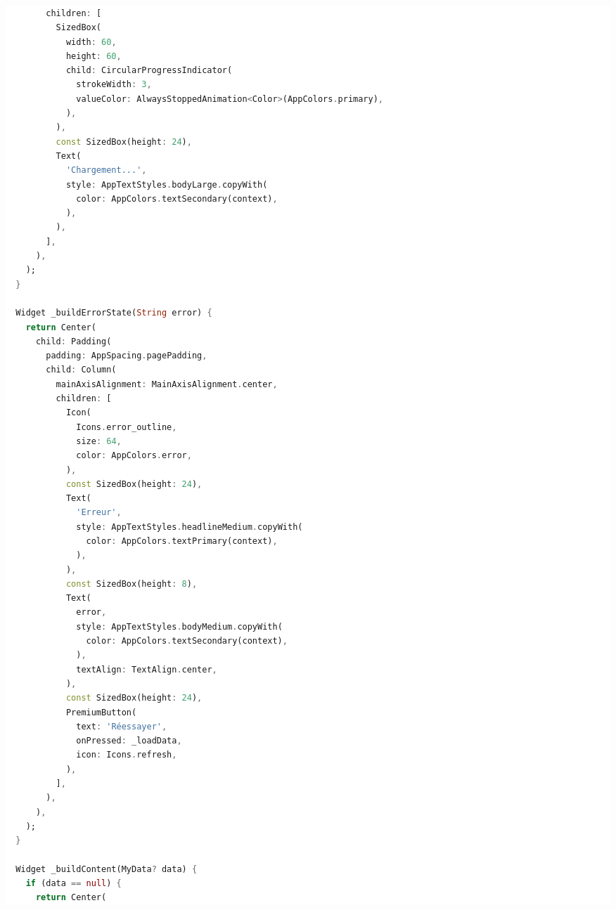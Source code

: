 ```dart
        children: [
          SizedBox(
            width: 60,
            height: 60,
            child: CircularProgressIndicator(
              strokeWidth: 3,
              valueColor: AlwaysStoppedAnimation<Color>(AppColors.primary),
            ),
          ),
          const SizedBox(height: 24),
          Text(
            'Chargement...',
            style: AppTextStyles.bodyLarge.copyWith(
              color: AppColors.textSecondary(context),
            ),
          ),
        ],
      ),
    );
  }

  Widget _buildErrorState(String error) {
    return Center(
      child: Padding(
        padding: AppSpacing.pagePadding,
        child: Column(
          mainAxisAlignment: MainAxisAlignment.center,
          children: [
            Icon(
              Icons.error_outline,
              size: 64,
              color: AppColors.error,
            ),
            const SizedBox(height: 24),
            Text(
              'Erreur',
              style: AppTextStyles.headlineMedium.copyWith(
                color: AppColors.textPrimary(context),
              ),
            ),
            const SizedBox(height: 8),
            Text(
              error,
              style: AppTextStyles.bodyMedium.copyWith(
                color: AppColors.textSecondary(context),
              ),
              textAlign: TextAlign.center,
            ),
            const SizedBox(height: 24),
            PremiumButton(
              text: 'Réessayer',
              onPressed: _loadData,
              icon: Icons.refresh,
            ),
          ],
        ),
      ),
    );
  }

  Widget _buildContent(MyData? data) {
    if (data == null) {
      return Center(
```